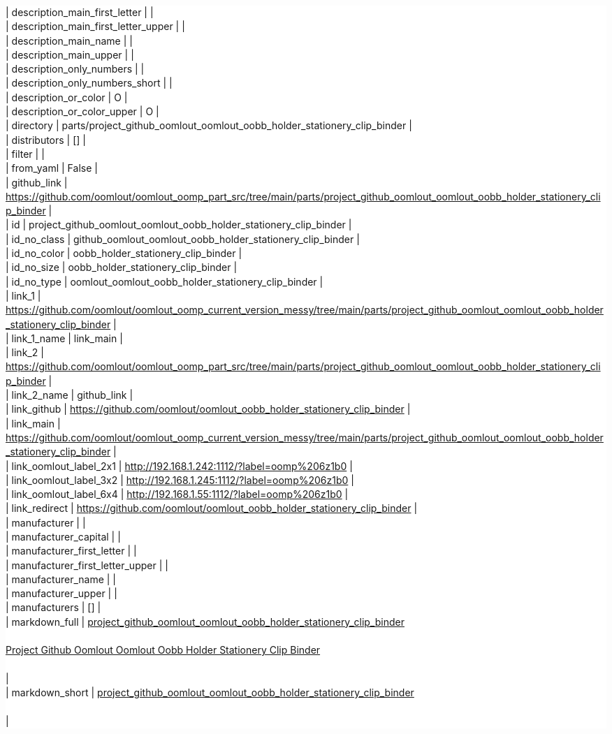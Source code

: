 | description_main_first_letter |  |  
| description_main_first_letter_upper |  |  
| description_main_name |  |  
| description_main_upper |  |  
| description_only_numbers |  |  
| description_only_numbers_short |   |  
| description_or_color | O  |  
| description_or_color_upper | O  |  
| directory | parts/project_github_oomlout_oomlout_oobb_holder_stationery_clip_binder |  
| distributors | [] |  
| filter |  |  
| from_yaml | False |  
| github_link | https://github.com/oomlout/oomlout_oomp_part_src/tree/main/parts/project_github_oomlout_oomlout_oobb_holder_stationery_clip_binder |  
| id | project_github_oomlout_oomlout_oobb_holder_stationery_clip_binder |  
| id_no_class | github_oomlout_oomlout_oobb_holder_stationery_clip_binder |  
| id_no_color | oobb_holder_stationery_clip_binder |  
| id_no_size | oobb_holder_stationery_clip_binder |  
| id_no_type | oomlout_oomlout_oobb_holder_stationery_clip_binder |  
| link_1 | https://github.com/oomlout/oomlout_oomp_current_version_messy/tree/main/parts/project_github_oomlout_oomlout_oobb_holder_stationery_clip_binder |  
| link_1_name | link_main |  
| link_2 | https://github.com/oomlout/oomlout_oomp_part_src/tree/main/parts/project_github_oomlout_oomlout_oobb_holder_stationery_clip_binder |  
| link_2_name | github_link |  
| link_github | https://github.com/oomlout/oomlout_oobb_holder_stationery_clip_binder |  
| link_main | https://github.com/oomlout/oomlout_oomp_current_version_messy/tree/main/parts/project_github_oomlout_oomlout_oobb_holder_stationery_clip_binder |  
| link_oomlout_label_2x1 | http://192.168.1.242:1112/?label=oomp%206z1b0 |  
| link_oomlout_label_3x2 | http://192.168.1.245:1112/?label=oomp%206z1b0 |  
| link_oomlout_label_6x4 | http://192.168.1.55:1112/?label=oomp%206z1b0 |  
| link_redirect | https://github.com/oomlout/oomlout_oobb_holder_stationery_clip_binder |  
| manufacturer |  |  
| manufacturer_capital |  |  
| manufacturer_first_letter |  |  
| manufacturer_first_letter_upper |  |  
| manufacturer_name |  |  
| manufacturer_upper |  |  
| manufacturers | [] |  
| markdown_full | [project_github_oomlout_oomlout_oobb_holder_stationery_clip_binder](https://github.com/oomlout/oomlout_oomp_current_version_messy/tree/main/parts/project_github_oomlout_oomlout_oobb_holder_stationery_clip_binder)<br>[](https://github.com/oomlout/oomlout_oomp_current_version_messy/tree/main/parts/project_github_oomlout_oomlout_oobb_holder_stationery_clip_binder)<br>[Project Github Oomlout Oomlout Oobb Holder Stationery Clip Binder](https://github.com/oomlout/oomlout_oomp_current_version_messy/tree/main/parts/project_github_oomlout_oomlout_oobb_holder_stationery_clip_binder)<br><br> |  
| markdown_short | [project_github_oomlout_oomlout_oobb_holder_stationery_clip_binder](https://github.com/oomlout/oomlout_oomp_current_version_messy/tree/main/parts/project_github_oomlout_oomlout_oobb_holder_stationery_clip_binder)<br><br> |  